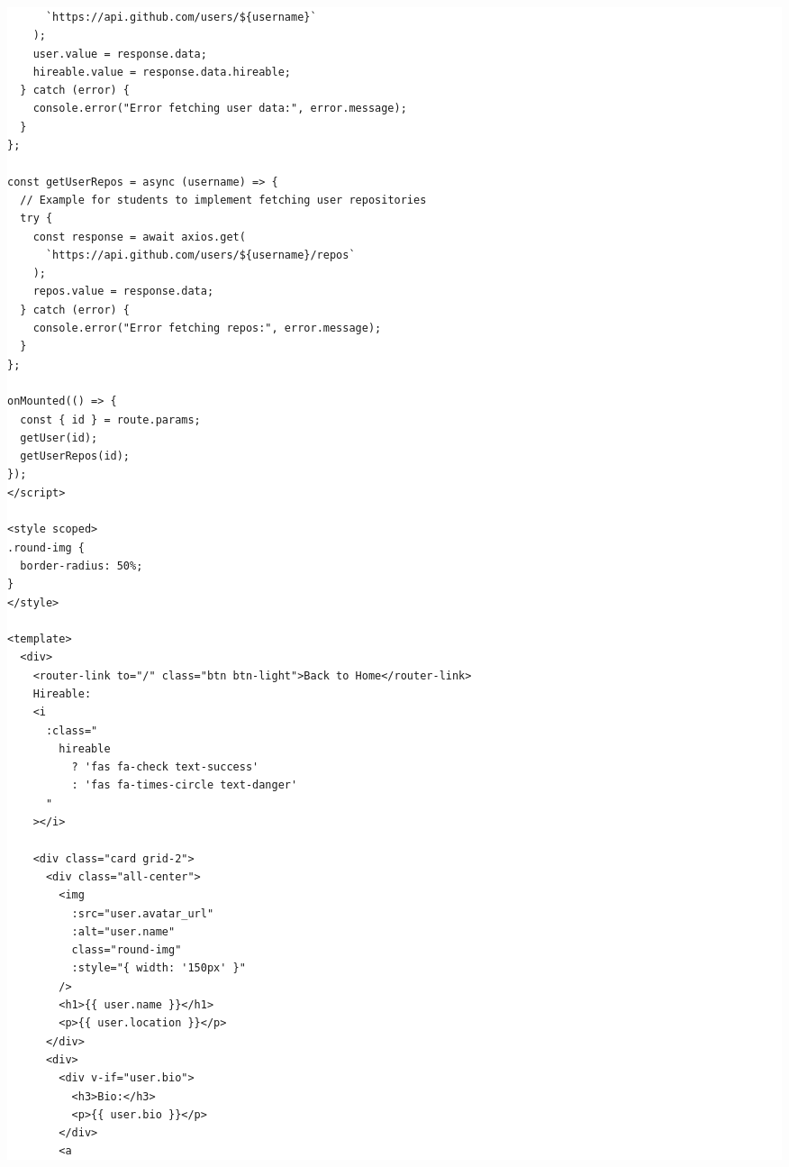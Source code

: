 ```vue
      `https://api.github.com/users/${username}`
    );
    user.value = response.data;
    hireable.value = response.data.hireable;
  } catch (error) {
    console.error("Error fetching user data:", error.message);
  }
};

const getUserRepos = async (username) => {
  // Example for students to implement fetching user repositories
  try {
    const response = await axios.get(
      `https://api.github.com/users/${username}/repos`
    );
    repos.value = response.data;
  } catch (error) {
    console.error("Error fetching repos:", error.message);
  }
};

onMounted(() => {
  const { id } = route.params;
  getUser(id);
  getUserRepos(id);
});
</script>

<style scoped>
.round-img {
  border-radius: 50%;
}
</style>

<template>
  <div>
    <router-link to="/" class="btn btn-light">Back to Home</router-link>
    Hireable:
    <i
      :class="
        hireable
          ? 'fas fa-check text-success'
          : 'fas fa-times-circle text-danger'
      "
    ></i>

    <div class="card grid-2">
      <div class="all-center">
        <img
          :src="user.avatar_url"
          :alt="user.name"
          class="round-img"
          :style="{ width: '150px' }"
        />
        <h1>{{ user.name }}</h1>
        <p>{{ user.location }}</p>
      </div>
      <div>
        <div v-if="user.bio">
          <h3>Bio:</h3>
          <p>{{ user.bio }}</p>
        </div>
        <a
```